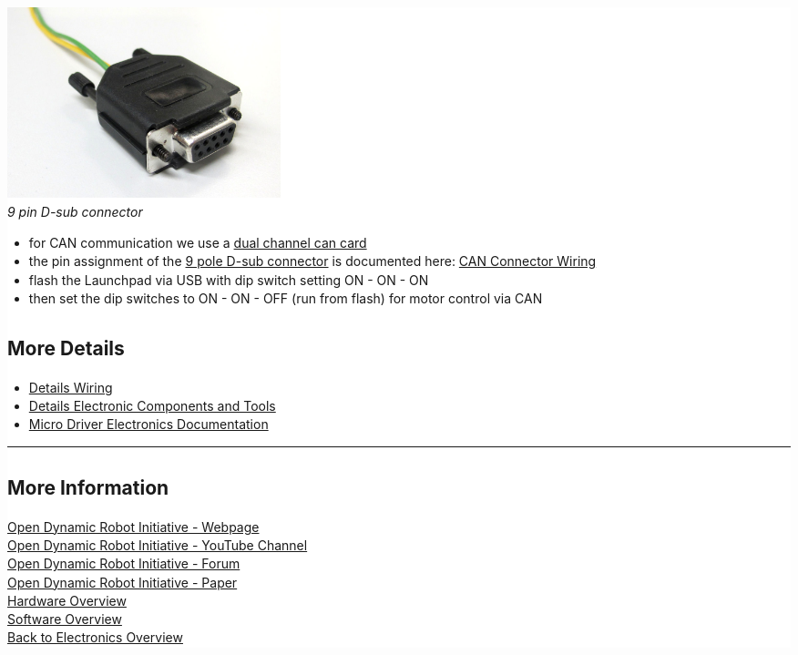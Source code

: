 <img src="../images/can_connector.jpg" width="300"><br>*9 pin D-sub connector*

* for CAN communication we use a [dual channel can card](../details/details_components.md#can-card)
* the pin assignment of the [9 pole D-sub connector](../details/details_components.md#can-connector) is documented here: [CAN Connector Wiring](../details/details_wiring.md#can-connector-wiring)
* flash the Launchpad via USB with dip switch setting ON - ON - ON
* then set the dip switches to ON - ON - OFF (run from flash) for motor control via CAN

## More Details
* [Details Wiring](../details/details_wiring.md#details-wiring)
* [Details Electronic Components and Tools](../details/details_components.md#details-electronic-components)
* [Micro Driver Electronics Documentation](../micro_driver_electronics/README.md#micro-driver-electronics)
---
## More Information
[Open Dynamic Robot Initiative - Webpage](https://open-dynamic-robot-initiative.github.io)  
[Open Dynamic Robot Initiative - YouTube Channel](https://www.youtube.com/channel/UCx32JW2oIrax47Gjq8zNI-w)   
[Open Dynamic Robot Initiative - Forum](https://odri.discourse.group/categories)  
[Open Dynamic Robot Initiative - Paper](https://arxiv.org/pdf/1910.00093.pdf)  
[Hardware Overview](../../README.md#open-robot-actuator-hardware)  
[Software Overview](https://github.com/open-dynamic-robot-initiative/open-dynamic-robot-initiative.github.io/wiki)  
[Back to Electronics Overview](../README.md)
